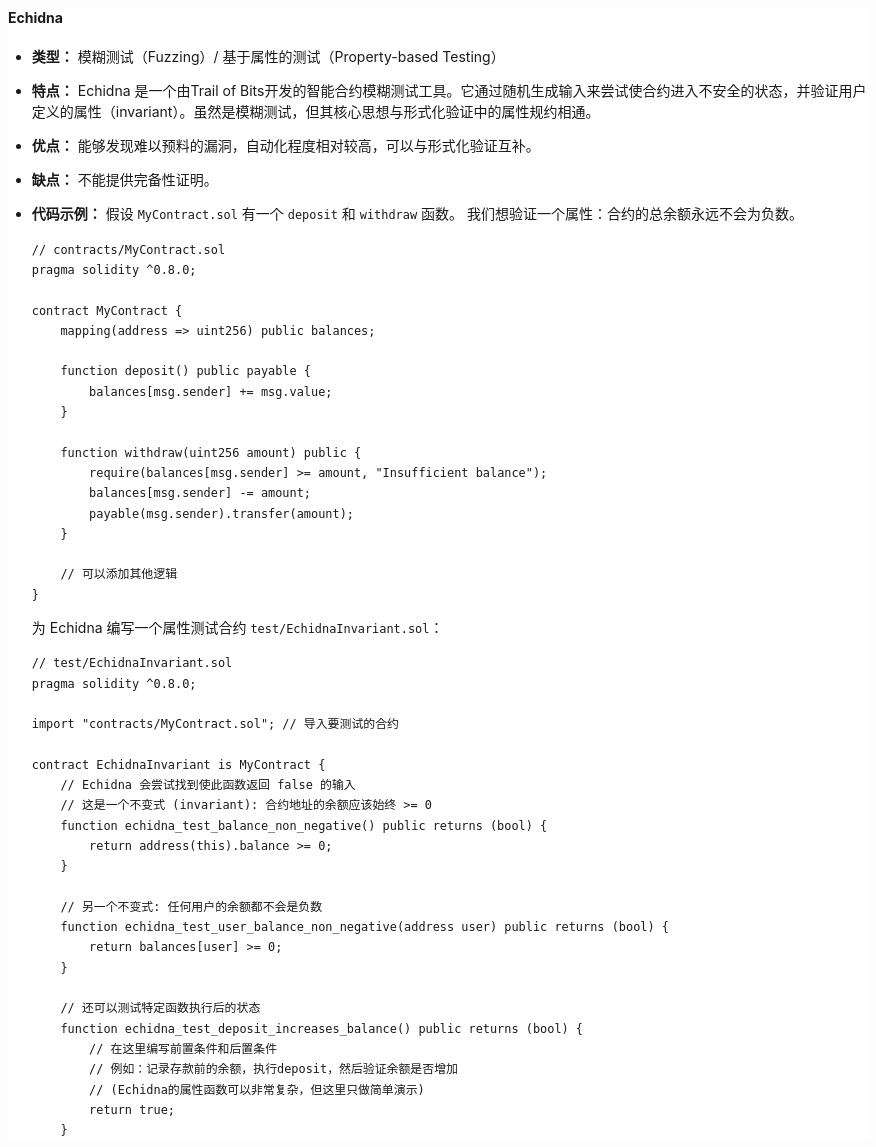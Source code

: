 #### Echidna

*   **类型：** 模糊测试（Fuzzing）/ 基于属性的测试（Property-based Testing）
*   **特点：** Echidna 是一个由Trail of Bits开发的智能合约模糊测试工具。它通过随机生成输入来尝试使合约进入不安全的状态，并验证用户定义的属性（invariant）。虽然是模糊测试，但其核心思想与形式化验证中的属性规约相通。
*   **优点：** 能够发现难以预料的漏洞，自动化程度相对较高，可以与形式化验证互补。
*   **缺点：** 不能提供完备性证明。
*   **代码示例：**
    假设 `MyContract.sol` 有一个 `deposit` 和 `withdraw` 函数。
    我们想验证一个属性：合约的总余额永远不会为负数。

    ```solidity
    // contracts/MyContract.sol
    pragma solidity ^0.8.0;

    contract MyContract {
        mapping(address => uint256) public balances;

        function deposit() public payable {
            balances[msg.sender] += msg.value;
        }

        function withdraw(uint256 amount) public {
            require(balances[msg.sender] >= amount, "Insufficient balance");
            balances[msg.sender] -= amount;
            payable(msg.sender).transfer(amount);
        }

        // 可以添加其他逻辑
    }
    ```

    为 Echidna 编写一个属性测试合约 `test/EchidnaInvariant.sol`：
    ```solidity
    // test/EchidnaInvariant.sol
    pragma solidity ^0.8.0;

    import "contracts/MyContract.sol"; // 导入要测试的合约

    contract EchidnaInvariant is MyContract {
        // Echidna 会尝试找到使此函数返回 false 的输入
        // 这是一个不变式 (invariant): 合约地址的余额应该始终 >= 0
        function echidna_test_balance_non_negative() public returns (bool) {
            return address(this).balance >= 0;
        }

        // 另一个不变式: 任何用户的余额都不会是负数
        function echidna_test_user_balance_non_negative(address user) public returns (bool) {
            return balances[user] >= 0;
        }

        // 还可以测试特定函数执行后的状态
        function echidna_test_deposit_increases_balance() public returns (bool) {
            // 在这里编写前置条件和后置条件
            // 例如：记录存款前的余额，执行deposit，然后验证余额是否增加
            // (Echidna的属性函数可以非常复杂，但这里只做简单演示)
            return true;
        }
